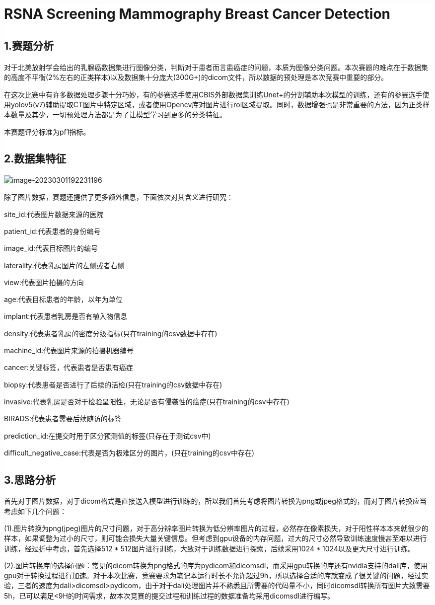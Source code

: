 # RSNA Screening Mammography Breast Cancer Detection

## 1.赛题分析

对于北美放射学会给出的乳腺癌数据集进行图像分类，判断对于患者而言患癌症的问题，本质为图像分类问题。本次赛题的难点在于数据集的高度不平衡(2%左右的正类样本)以及数据集十分庞大(300G+)的dicom文件，所以数据的预处理是本次竞赛中重要的部分。

在这次比赛中有许多数据处理步骤十分巧妙，有的参赛选手使用CBIS外部数据集训练Unet+的分割辅助本次模型的训练，还有的参赛选手使用yolov5(v7)辅助提取CT图片中特定区域，或者使用Opencv库对图片进行roi区域提取。同时，数据增强也是非常重要的方法，因为正类样本数量及其少，一切预处理方法都是为了让模型学习到更多的分类特征。

本赛题评分标准为pf1指标。

## 2.数据集特征

![image-20230301192231196](C:\Users\lenovo\AppData\Roaming\Typora\typora-user-images\image-20230301192231196.png)

除了图片数据，赛题还提供了更多额外信息，下面依次对其含义进行研究：

site_id:代表图片数据来源的医院

patient_id:代表患者的身份编号

image_id:代表目标图片的编号

laterality:代表乳房图片的左侧或者右侧

view:代表图片拍摄的方向

age:代表目标患者的年龄，以年为单位

implant:代表患者乳房是否有植入物信息

density:代表患者乳房的密度分级指标(只在training的csv数据中存在)

machine_id:代表图片来源的拍摄机器编号

cancer:关键标签，代表患者是否患有癌症

biopsy:代表患者是否进行了后续的活检(只在training的csv数据中存在)

invasive:代表乳房是否对于检验呈阳性，无论是否有侵袭性的癌症(只在training的csv中存在)

BIRADS:代表患者需要后续随访的标签

prediction_id:在提交时用于区分预测值的标签(只存在于测试csv中)

difficult_negative_case:代表是否为极难区分的图片，(只在training的csv中存在)

## 3.思路分析

首先对于图片数据，对于dicom格式是直接送入模型进行训练的，所以我们首先考虑将图片转换为png或jpeg格式的，而对于图片转换应当考虑如下几个问题：

(1).图片转换为png(jpeg)图片的尺寸问题，对于高分辨率图片转换为低分辨率图片的过程，必然存在像素损失，对于阳性样本本来就很少的样本，如果调整为过小的尺寸，则可能会损失大量关键信息。但考虑到gpu设备的内存问题，过大的尺寸必然导致训练速度慢甚至难以进行训练，经过折中考虑，首先选择$512*512$图片进行训练，大致对于训练数据进行探索，后续采用$1024*1024$以及更大尺寸进行训练。

(2).图片转换库的选择问题：常见的dicom转换为png格式的库为pydicom和dicomsdl，而采用gpu转换的库还有nvidia支持的dali库，使用gpu对于转换过程进行加速。对于本次比赛，竞赛要求为笔记本运行时长不允许超过9h，所以选择合适的库就变成了很关键的问题，经过实验，三者的速度为dali>dicomsdl>pydicom，由于对于dali处理图片并不熟悉且所需要的代码量不小，同时dicomsdl转换所有图片大致需要5h，已可以满足<9H的时间需求，故本次竞赛的提交过程和训练过程的数据准备均采用dicomsdl进行编写。
